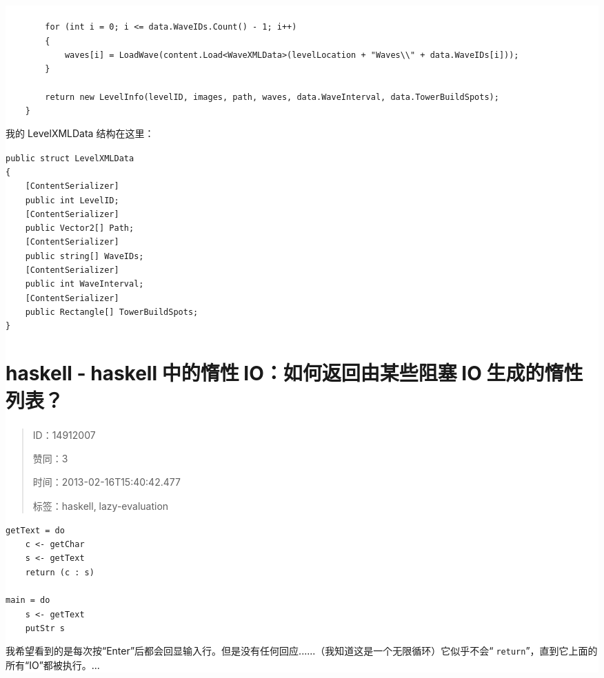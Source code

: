 ```

        for (int i = 0; i <= data.WaveIDs.Count() - 1; i++)
        {
            waves[i] = LoadWave(content.Load<WaveXMLData>(levelLocation + "Waves\\" + data.WaveIDs[i]));
        }

        return new LevelInfo(levelID, images, path, waves, data.WaveInterval, data.TowerBuildSpots);
    } 
```

我的 LevelXMLData 结构在这里：

```
public struct LevelXMLData
{
    [ContentSerializer]
    public int LevelID;
    [ContentSerializer]
    public Vector2[] Path; 
    [ContentSerializer]
    public string[] WaveIDs;
    [ContentSerializer]
    public int WaveInterval;
    [ContentSerializer]
    public Rectangle[] TowerBuildSpots;
} 
```

# haskell - haskell 中的惰性 IO：如何返回由某些阻塞 IO 生成的惰性列表？

> ID：14912007
> 
> 赞同：3
> 
> 时间：2013-02-16T15:40:42.477
> 
> 标签：haskell, lazy-evaluation

```
getText = do
    c <- getChar
    s <- getText
    return (c : s)

main = do
    s <- getText
    putStr s 
```

我希望看到的是每次按“Enter”后都会回显输入行。但是没有任何回应......（我知道这是一个无限循环）它似乎不会“ `return`”，直到它上面的所有“IO”都被执行。...
